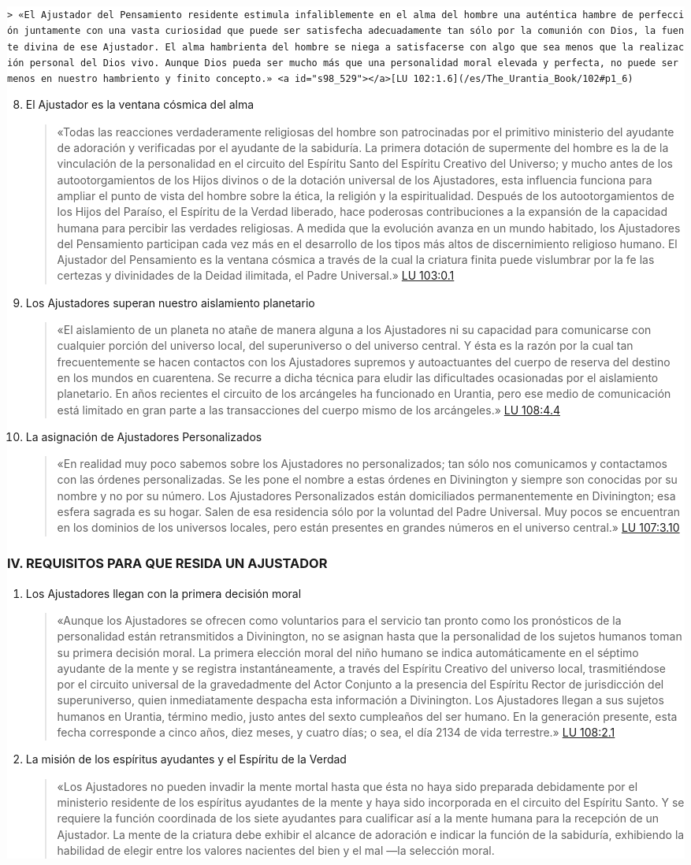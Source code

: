 	> «El Ajustador del Pensamiento residente estimula infaliblemente en el alma del hombre una auténtica hambre de perfección juntamente con una vasta curiosidad que puede ser satisfecha adecuadamente tan sólo por la comunión con Dios, la fuente divina de ese Ajustador. El alma hambrienta del hombre se niega a satisfacerse con algo que sea menos que la realización personal del Dios vivo. Aunque Dios pueda ser mucho más que una personalidad moral elevada y perfecta, no puede ser menos en nuestro hambriento y finito concepto.» <a id="s98_529"></a>[LU 102:1.6](/es/The_Urantia_Book/102#p1_6)
8. El Ajustador es la ventana cósmica del alma
	> «Todas las reacciones verdaderamente religiosas del hombre son patrocinadas por el primitivo ministerio del ayudante de adoración y verificadas por el ayudante de la sabiduría. La primera dotación de supermente del hombre es la de la vinculación de la personalidad en el circuito del Espíritu Santo del Espíritu Creativo del Universo; y mucho antes de los autootorgamientos de los Hijos divinos o de la dotación universal de los Ajustadores, esta influencia funciona para ampliar el punto de vista del hombre sobre la ética, la religión y la espiritualidad. Después de los autootorgamientos de los Hijos del Paraíso, el Espíritu de la Verdad liberado, hace poderosas contribuciones a la expansión de la capacidad humana para percibir las verdades religiosas. A medida que la evolución avanza en un mundo habitado, los Ajustadores del Pensamiento participan cada vez más en el desarrollo de los tipos más altos de discernimiento religioso humano. El Ajustador del Pensamiento es la ventana cósmica a través de la cual la criatura finita puede vislumbrar por la fe las certezas y divinidades de la Deidad ilimitada, el Padre Universal.» <a id="s100_1138"></a>[LU 103:0.1](/es/The_Urantia_Book/103#p0_1)
9. Los Ajustadores superan nuestro aislamiento planetario
	> «El aislamiento de un planeta no atañe de manera alguna a los Ajustadores ni su capacidad para comunicarse con cualquier porción del universo local, del superuniverso o del universo central. Y ésta es la razón por la cual tan frecuentemente se hacen contactos con los Ajustadores supremos y autoactuantes del cuerpo de reserva del destino en los mundos en cuarentena. Se recurre a dicha técnica para eludir las dificultades ocasionadas por el aislamiento planetario. En años recientes el circuito de los arcángeles ha funcionado en Urantia, pero ese medio de comunicación está limitado en gran parte a las transacciones del cuerpo mismo de los arcángeles.» <a id="s102_660"></a>[LU 108:4.4](/es/The_Urantia_Book/108#p4_4)
10. La asignación de Ajustadores Personalizados
	> «En realidad muy poco sabemos sobre los Ajustadores no personalizados; tan sólo nos comunicamos y contactamos con las órdenes personalizadas. Se les pone el nombre a estas órdenes en Divinington y siempre son conocidas por su nombre y no por su número. Los Ajustadores Personalizados están domiciliados permanentemente en Divinington; esa esfera sagrada es su hogar. Salen de esa residencia sólo por la voluntad del Padre Universal. Muy pocos se encuentran en los dominios de los universos locales, pero están presentes en grandes números en el universo central.» <a id="s104_567"></a>[LU 107:3.10](/es/The_Urantia_Book/107#p3_10)

### IV. REQUISITOS PARA QUE RESIDA UN AJUSTADOR

1. Los Ajustadores llegan con la primera decisión moral
	> «Aunque los Ajustadores se ofrecen como voluntarios para el servicio tan pronto como los pronósticos de la personalidad están retransmitidos a Divinington, no se asignan hasta que la personalidad de los sujetos humanos toman su primera decisión moral. La primera elección moral del niño humano se indica automáticamente en el séptimo ayudante de la mente y se registra instantáneamente, a través del Espíritu Creativo del universo local, trasmitiéndose por el circuito universal de la gravedadmente del Actor Conjunto a la presencia del Espíritu Rector de jurisdicción del superuniverso, quien inmediatamente despacha esta información a Divinington. Los Ajustadores llegan a sus sujetos humanos en Urantia, término medio, justo antes del sexto cumpleaños del ser humano. En la generación presente, esta fecha corresponde a cinco años, diez meses, y cuatro días; o sea, el día 2134 de vida terrestre.» <a id="s109_904"></a>[LU 108:2.1](/es/The_Urantia_Book/108#p2_1)
2. La misión de los espíritus ayudantes y el Espíritu de la Verdad
	> «Los Ajustadores no pueden invadir la mente mortal hasta que ésta no haya sido preparada debidamente por el ministerio residente de los espíritus ayudantes de la mente y haya sido incorporada en el circuito del Espíritu Santo. Y se requiere la función coordinada de los siete ayudantes para cualificar así a la mente humana para la recepción de un Ajustador. La mente de la criatura debe exhibir el alcance de adoración e indicar la función de la sabiduría, exhibiendo la habilidad de elegir entre los valores nacientes del bien y el mal —la selección moral.
	> 